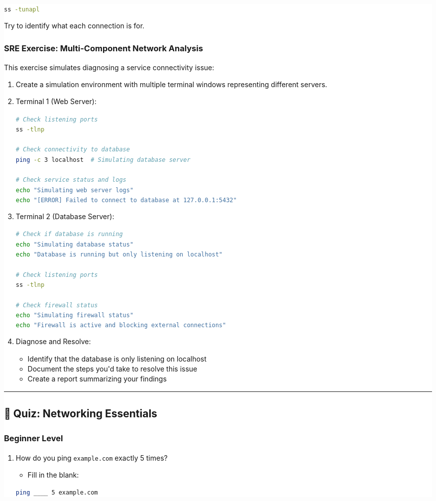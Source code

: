    ```bash
   ss -tunapl
   ```

   Try to identify what each connection is for.

### **SRE Exercise: Multi-Component Network Analysis**

This exercise simulates diagnosing a service connectivity issue:

1. Create a simulation environment with multiple terminal windows representing different servers.

2. Terminal 1 (Web Server):

   ```bash
   # Check listening ports
   ss -tlnp
   
   # Check connectivity to database
   ping -c 3 localhost  # Simulating database server
   
   # Check service status and logs
   echo "Simulating web server logs"
   echo "[ERROR] Failed to connect to database at 127.0.0.1:5432"
   ```

3. Terminal 2 (Database Server):

   ```bash
   # Check if database is running
   echo "Simulating database status"
   echo "Database is running but only listening on localhost"
   
   # Check listening ports
   ss -tlnp
   
   # Check firewall status
   echo "Simulating firewall status"
   echo "Firewall is active and blocking external connections"
   ```

4. Diagnose and Resolve:
   - Identify that the database is only listening on localhost
   - Document the steps you'd take to resolve this issue
   - Create a report summarizing your findings

---

## 📝 **Quiz: Networking Essentials**

### **Beginner Level**

1. How do you ping `example.com` exactly 5 times?
   - Fill in the blank:

   ```bash
   ping ____ 5 example.com
   ```
